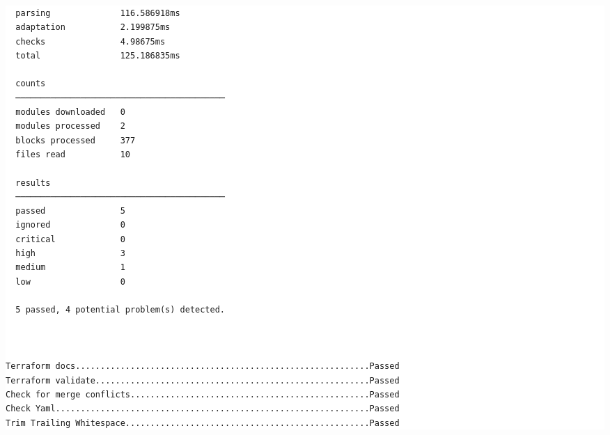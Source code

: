 ```
  parsing              116.586918ms
  adaptation           2.199875ms
  checks               4.98675ms
  total                125.186835ms

  counts
  ──────────────────────────────────────────
  modules downloaded   0
  modules processed    2
  blocks processed     377
  files read           10

  results
  ──────────────────────────────────────────
  passed               5
  ignored              0
  critical             0
  high                 3
  medium               1
  low                  0

  5 passed, 4 potential problem(s) detected.



Terraform docs...........................................................Passed
Terraform validate.......................................................Passed
Check for merge conflicts................................................Passed
Check Yaml...............................................................Passed
Trim Trailing Whitespace.................................................Passed
```
